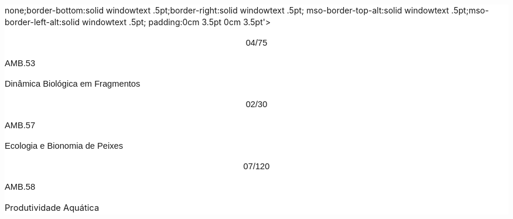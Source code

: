   none;border-bottom:solid windowtext .5pt;border-right:solid windowtext .5pt;
  mso-border-top-alt:solid windowtext .5pt;mso-border-left-alt:solid windowtext .5pt;
  padding:0cm 3.5pt 0cm 3.5pt'>
  <p class=MsoNormal align=center style='text-align:center'><span
  style='font-size:11.0pt;mso-bidi-font-size:12.0pt;font-family:Arial'>04/75<o:p></o:p></span></p>
  </td>
 </tr>
 <tr>
  <td width=80 valign=top style='width:60.2pt;border:solid windowtext .5pt;
  border-top:none;mso-border-top-alt:solid windowtext .5pt;padding:0cm 3.5pt 0cm 3.5pt'>
  <p class=MsoNormal><span style='font-size:11.0pt;mso-bidi-font-size:12.0pt;
  font-family:Arial'>AMB.53<o:p></o:p></span></p>
  </td>
  <td width=302 valign=top style='width:8.0cm;border-top:none;border-left:none;
  border-bottom:solid windowtext .5pt;border-right:solid windowtext .5pt;
  mso-border-top-alt:solid windowtext .5pt;mso-border-left-alt:solid windowtext .5pt;
  padding:0cm 3.5pt 0cm 3.5pt'>
  <p class=MsoNormal><span style='font-size:11.0pt;mso-bidi-font-size:12.0pt;
  font-family:Arial'>Dinâmica Biológica em Fragmentos<o:p></o:p></span></p>
  </td>
  <td width=231 valign=top style='width:173.55pt;border-top:none;border-left:
  none;border-bottom:solid windowtext .5pt;border-right:solid windowtext .5pt;
  mso-border-top-alt:solid windowtext .5pt;mso-border-left-alt:solid windowtext .5pt;
  padding:0cm 3.5pt 0cm 3.5pt'>
  <p class=MsoNormal align=center style='text-align:center'><span
  style='font-size:11.0pt;mso-bidi-font-size:12.0pt;font-family:Arial'>02/30<o:p></o:p></span></p>
  </td>
 </tr>
 <tr>
  <td width=80 valign=top style='width:60.2pt;border:solid windowtext .5pt;
  border-top:none;mso-border-top-alt:solid windowtext .5pt;padding:0cm 3.5pt 0cm 3.5pt'>
  <p class=MsoNormal><span style='font-size:11.0pt;mso-bidi-font-size:12.0pt;
  font-family:Arial'>AMB.57<o:p></o:p></span></p>
  </td>
  <td width=302 valign=top style='width:8.0cm;border-top:none;border-left:none;
  border-bottom:solid windowtext .5pt;border-right:solid windowtext .5pt;
  mso-border-top-alt:solid windowtext .5pt;mso-border-left-alt:solid windowtext .5pt;
  padding:0cm 3.5pt 0cm 3.5pt'>
  <p class=MsoNormal><span style='font-size:11.0pt;mso-bidi-font-size:12.0pt;
  font-family:Arial'>Ecologia e Bionomia de Peixes<o:p></o:p></span></p>
  </td>
  <td width=231 valign=top style='width:173.55pt;border-top:none;border-left:
  none;border-bottom:solid windowtext .5pt;border-right:solid windowtext .5pt;
  mso-border-top-alt:solid windowtext .5pt;mso-border-left-alt:solid windowtext .5pt;
  padding:0cm 3.5pt 0cm 3.5pt'>
  <p class=MsoNormal align=center style='text-align:center'><span
  style='font-size:11.0pt;mso-bidi-font-size:12.0pt;font-family:Arial'>07/120<o:p></o:p></span></p>
  </td>
 </tr>
 <tr>
  <td width=80 valign=top style='width:60.2pt;border:solid windowtext .5pt;
  border-top:none;mso-border-top-alt:solid windowtext .5pt;padding:0cm 3.5pt 0cm 3.5pt'>
  <p class=MsoNormal><span style='font-size:11.0pt;mso-bidi-font-size:12.0pt;
  font-family:Arial'>AMB.58<o:p></o:p></span></p>
  </td>
  <td width=302 valign=top style='width:8.0cm;border-top:none;border-left:none;
  border-bottom:solid windowtext .5pt;border-right:solid windowtext .5pt;
  mso-border-top-alt:solid windowtext .5pt;mso-border-left-alt:solid windowtext .5pt;
  padding:0cm 3.5pt 0cm 3.5pt'>
  <p class=MsoHeading7><span style='font-size:11.0pt;mso-bidi-font-size:10.0pt'>Produtividade
  Aquática<o:p></o:p></span></p>
  </td>
  <td width=231 valign=top style='width:173.55pt;border-top:none;border-left:
  none;border-bottom:solid windowtext .5pt;border-right:solid windowtext .5pt;